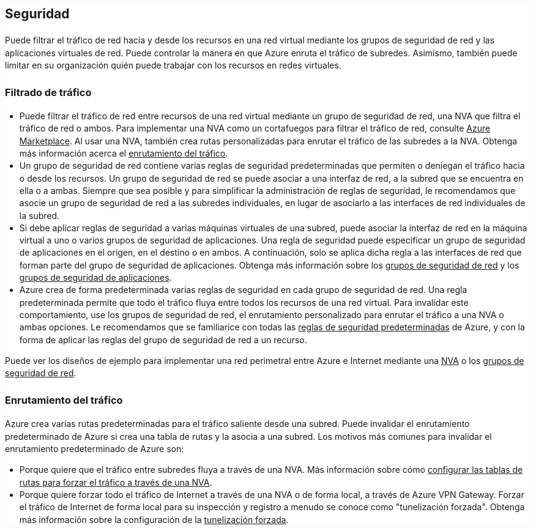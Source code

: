 ## <a name="security"></a>Seguridad

Puede filtrar el tráfico de red hacia y desde los recursos en una red virtual mediante los grupos de seguridad de red y las aplicaciones virtuales de red. Puede controlar la manera en que Azure enruta el tráfico de subredes. Asimismo, también puede limitar en su organización quién puede trabajar con los recursos en redes virtuales.

### <a name="traffic-filtering"></a>Filtrado de tráfico

- Puede filtrar el tráfico de red entre recursos de una red virtual mediante un grupo de seguridad de red, una NVA que filtra el tráfico de red o ambos. Para implementar una NVA como un cortafuegos para filtrar el tráfico de red, consulte [Azure Marketplace](https://azuremarketplace.microsoft.com/marketplace/apps/category/networking?subcategories=appliances&page=1). Al usar una NVA, también crea rutas personalizadas para enrutar el tráfico de las subredes a la NVA. Obtenga más información acerca el [enrutamiento del tráfico](#traffic-routing).
- Un grupo de seguridad de red contiene varias reglas de seguridad predeterminadas que permiten o deniegan el tráfico hacia o desde los recursos. Un grupo de seguridad de red se puede asociar a una interfaz de red, a la subred que se encuentra en ella o a ambas. Siempre que sea posible y para simplificar la administración de reglas de seguridad, le recomendamos que asocie un grupo de seguridad de red a las subredes individuales, en lugar de asociarlo a las interfaces de red individuales de la subred.
- Si debe aplicar reglas de seguridad a varias máquinas virtuales de una subred, puede asociar la interfaz de red en la máquina virtual a uno o varios grupos de seguridad de aplicaciones. Una regla de seguridad puede especificar un grupo de seguridad de aplicaciones en el origen, en el destino o en ambos. A continuación, solo se aplica dicha regla a las interfaces de red que forman parte del grupo de seguridad de aplicaciones. Obtenga más información sobre los [grupos de seguridad de red](security-overview.md) y los [grupos de seguridad de aplicaciones](security-overview.md#application-security-groups).
- Azure crea de forma predeterminada varias reglas de seguridad en cada grupo de seguridad de red. Una regla predeterminada permite que todo el tráfico fluya entre todos los recursos de una red virtual. Para invalidar este comportamiento, use los grupos de seguridad de red, el enrutamiento personalizado para enrutar el tráfico a una NVA o ambas opciones. Le recomendamos que se familiarice con todas las [reglas de seguridad predeterminadas](security-overview.md#default-security-rules) de Azure, y con la forma de aplicar las reglas del grupo de seguridad de red a un recurso.

Puede ver los diseños de ejemplo para implementar una red perimetral entre Azure e Internet mediante una [NVA](/azure/architecture/reference-architectures/dmz/secure-vnet-dmz?toc=%2Fazure%2Fvirtual-network%2Ftoc.json) o los [grupos de seguridad de red](virtual-networks-dmz-nsg.md).

### <a name="traffic-routing"></a>Enrutamiento del tráfico

Azure crea varias rutas predeterminadas para el tráfico saliente desde una subred. Puede invalidar el enrutamiento predeterminado de Azure si crea una tabla de rutas y la asocia a una subred. Los motivos más comunes para invalidar el enrutamiento predeterminado de Azure son:
- Porque quiere que el tráfico entre subredes fluya a través de una NVA. Más información sobre cómo [configurar las tablas de rutas para forzar el tráfico a través de una NVA](tutorial-create-route-table-portal.md).
- Porque quiere forzar todo el tráfico de Internet a través de una NVA o de forma local, a través de Azure VPN Gateway. Forzar el tráfico de Internet de forma local para su inspección y registro a menudo se conoce como "tunelización forzada". Obtenga más información sobre la configuración de la [tunelización forzada](../vpn-gateway/vpn-gateway-forced-tunneling-rm.md?toc=%2Fazure%2Fvirtual-network%2Ftoc.json).
